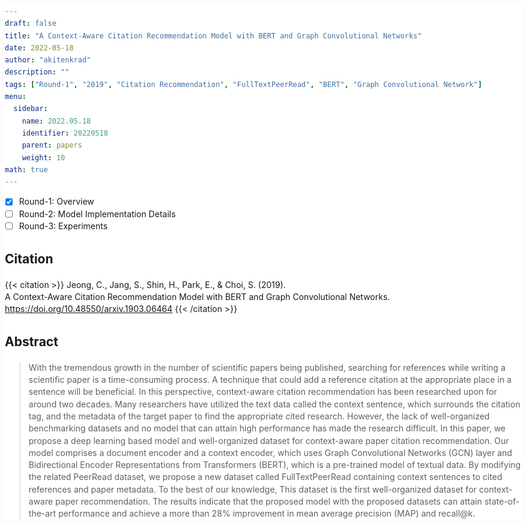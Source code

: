 ```yaml
---
draft: false
title: "A Context-Aware Citation Recommendation Model with BERT and Graph Convolutional Networks"
date: 2022-05-18
author: "akitenkrad"
description: ""
tags: ["Round-1", "2019", "Citation Recommendation", "FullTextPeerRead", "BERT", "Graph Convolutional Network"]
menu:
  sidebar:
    name: 2022.05.18
    identifier: 20220518
    parent: papers
    weight: 10
math: true
---
```


- [x] Round-1: Overview
- [ ] Round-2: Model Implementation Details
- [ ] Round-3: Experiments

## Citation

{{< citation >}}
Jeong, C., Jang, S., Shin, H., Park, E., & Choi, S. (2019).  
A Context-Aware Citation Recommendation Model with BERT and Graph Convolutional Networks.  
https://doi.org/10.48550/arxiv.1903.06464
{{< /citation >}}

## Abstract
> With the tremendous growth in the number of scientific papers being
> published, searching for references while writing a scientific paper is a
> time-consuming process. A technique that could add a reference citation at the
> appropriate place in a sentence will be beneficial. In this perspective,
> context-aware citation recommendation has been researched upon for around two
> decades. Many researchers have utilized the text data called the context
> sentence, which surrounds the citation tag, and the metadata of the target
> paper to find the appropriate cited research. However, the lack of
> well-organized benchmarking datasets and no model that can attain high
> performance has made the research difficult. In this paper, we propose a deep learning based model and well-organized
> dataset for context-aware paper citation recommendation. Our model comprises a
> document encoder and a context encoder, which uses Graph Convolutional Networks
> (GCN) layer and Bidirectional Encoder Representations from Transformers (BERT),
> which is a pre-trained model of textual data. By modifying the related PeerRead
> dataset, we propose a new dataset called FullTextPeerRead containing context
> sentences to cited references and paper metadata. To the best of our knowledge,
> This dataset is the first well-organized dataset for context-aware paper
> recommendation. The results indicate that the proposed model with the proposed
> datasets can attain state-of-the-art performance and achieve a more than 28%
> improvement in mean average precision (MAP) and recall@k.
